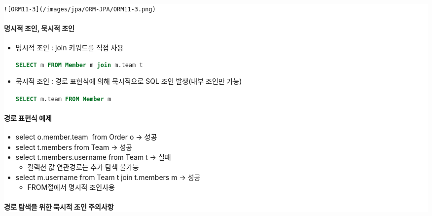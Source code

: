     ![ORM11-3](/images/jpa/ORM-JPA/ORM11-3.png)

#### 명시적 조인, 묵시적 조인

- 명시적 조인 : join 키워드를 직접 사용

  ```sql
  SELECT m FROM Member m join m.team t
  ```

- 묵시적 조인 : 경로 표현식에 의해 묵시적으로 SQL 조인 발생(내부 조인만 가능)

  ```sql
  SELECT m.team FROM Member m
  ```

#### 경로 표현식 예제

- select o.member.team  from Order o -> 성공
- select t.members from Team -> 성공
- select t.members.username from Team t -> 실패
  - 컬렉션 값 연관경로는 추가 탐색 불가능
- select m.username from Team t join t.members m -> 성공
  - FROM절에서 명시적 조인사용

#### 경로 탐색을 위한 묵시적 조인 주의사항
